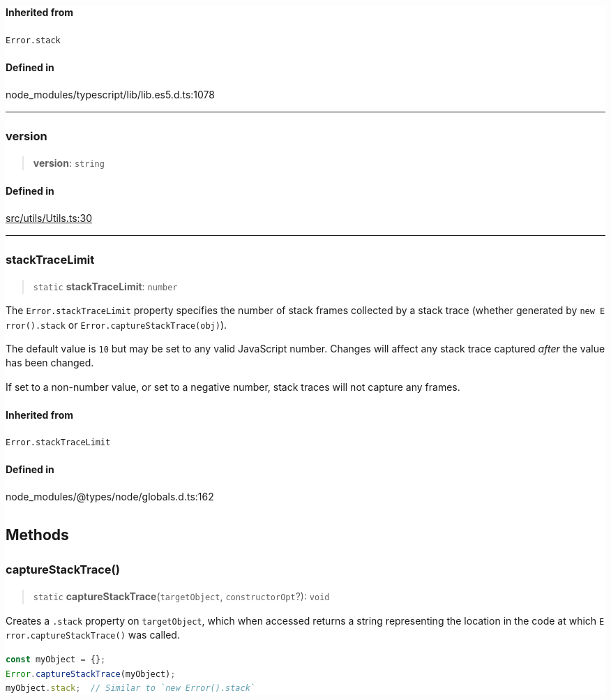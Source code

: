 #### Inherited from

`Error.stack`

#### Defined in

node\_modules/typescript/lib/lib.es5.d.ts:1078

***

### version

> **version**: `string`

#### Defined in

[src/utils/Utils.ts:30](https://github.com/LuanRT/YouTube.js/blob/af92984523f90200a18314b94478a2697c9deab0/src/utils/Utils.ts#L30)

***

### stackTraceLimit

> `static` **stackTraceLimit**: `number`

The `Error.stackTraceLimit` property specifies the number of stack frames
collected by a stack trace (whether generated by `new Error().stack` or
`Error.captureStackTrace(obj)`).

The default value is `10` but may be set to any valid JavaScript number. Changes
will affect any stack trace captured _after_ the value has been changed.

If set to a non-number value, or set to a negative number, stack traces will
not capture any frames.

#### Inherited from

`Error.stackTraceLimit`

#### Defined in

node\_modules/@types/node/globals.d.ts:162

## Methods

### captureStackTrace()

> `static` **captureStackTrace**(`targetObject`, `constructorOpt`?): `void`

Creates a `.stack` property on `targetObject`, which when accessed returns
a string representing the location in the code at which
`Error.captureStackTrace()` was called.

```js
const myObject = {};
Error.captureStackTrace(myObject);
myObject.stack;  // Similar to `new Error().stack`
```
